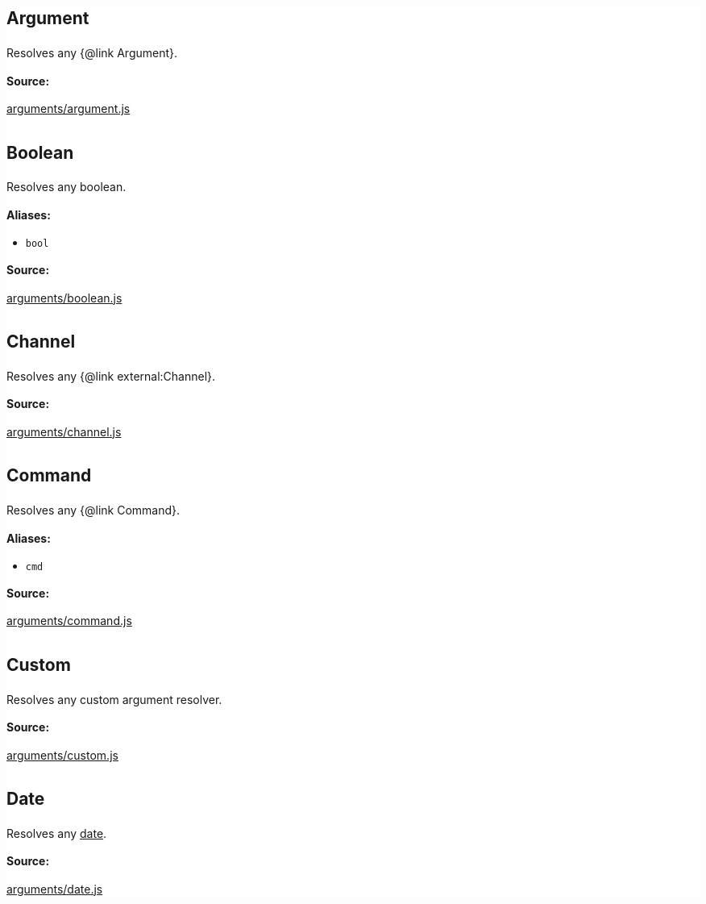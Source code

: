 ## Argument

Resolves any {@link Argument}.

**Source:**

[arguments/argument.js](https://github.com/dirigeants/klasa/blob/master/src/arguments/argument.js)

## Boolean

Resolves any boolean.

**Aliases:**

- `bool`

**Source:**

[arguments/boolean.js](https://github.com/dirigeants/klasa/blob/master/src/arguments/boolean.js)

## Channel

Resolves any {@link external:Channel}.

**Source:**

[arguments/channel.js](https://github.com/dirigeants/klasa/blob/master/src/arguments/channel.js)

## Command

Resolves any {@link Command}.

**Aliases:**

- `cmd`

**Source:**

[arguments/command.js](https://github.com/dirigeants/klasa/blob/master/src/arguments/command.js)

## Custom

Resolves any custom argument resolver.

**Source:**

[arguments/custom.js](https://github.com/dirigeants/klasa/blob/master/src/arguments/custom.js)

## Date

Resolves any [date](https://developer.mozilla.org/en-US/docs/Web/JavaScript/Reference/Global_Objects/Date).

**Source:**

[arguments/date.js](https://github.com/dirigeants/klasa/blob/master/src/arguments/date.js)
